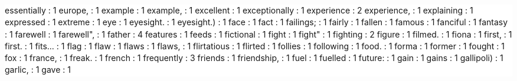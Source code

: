 essentially : 1
europe, : 1
example : 1
example, : 1
excellent : 1
exceptionally : 1
experience : 2
experience, : 1
explaining : 1
expressed : 1
extreme : 1
eye : 1
eyesight. : 1
eyesight.) : 1
face : 1
fact : 1
failings; : 1
fairly : 1
fallen : 1
famous : 1
fanciful : 1
fantasy : 1
farewell : 1
farewell", : 1
father : 4
features : 1
feeds : 1
fictional : 1
fight : 1
fight" : 1
fighting : 2
figure : 1
filmed. : 1
fiona : 1
first, : 1
first. : 1
fits... : 1
flag : 1
flaw : 1
flaws : 1
flaws, : 1
flirtatious : 1
flirted : 1
follies : 1
following : 1
food. : 1
forma : 1
former : 1
fought : 1
fox : 1
france, : 1
freak. : 1
french : 1
frequently : 3
friends : 1
friendship, : 1
fuel : 1
fuelled : 1
future: : 1
gain : 1
gains : 1
gallipoli) : 1
garlic, : 1
gave : 1